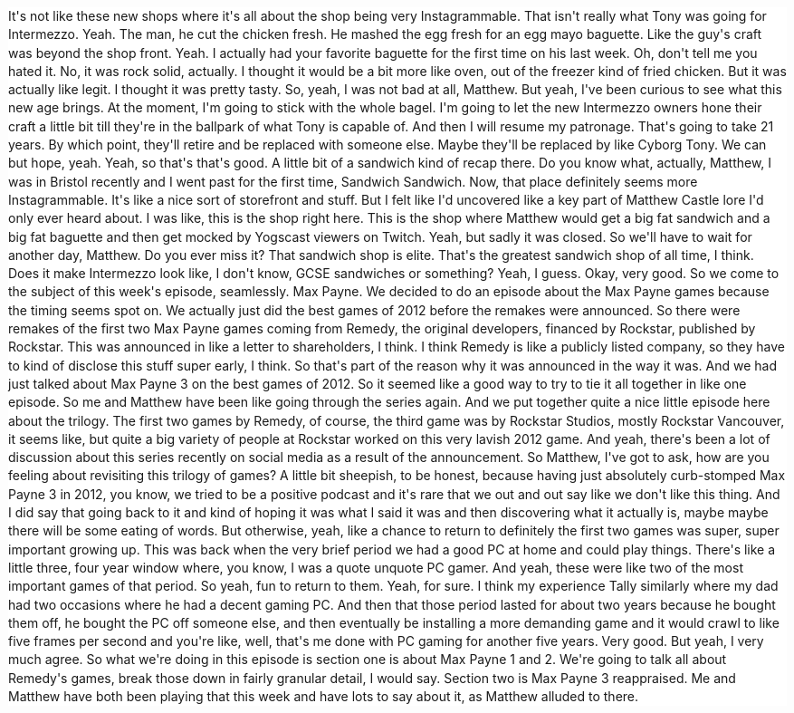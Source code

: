 It's not like these new shops where it's all about the shop being very Instagrammable. That isn't really what Tony was going for Intermezzo. Yeah.
The man, he cut the chicken fresh. He mashed the egg fresh for an egg mayo baguette. Like the guy's craft was beyond the shop front.
Yeah. I actually had your favorite baguette for the first time on his last week.
Oh, don't tell me you hated it.
No, it was rock solid, actually. I thought it would be a bit more like oven, out of the freezer kind of fried chicken. But it was actually like legit.
I thought it was pretty tasty. So, yeah, I was not bad at all, Matthew. But yeah, I've been curious to see what this new age brings.
At the moment, I'm going to stick with the whole bagel. I'm going to let the new Intermezzo owners hone their craft a little bit till they're in the ballpark of what Tony is capable of. And then I will resume my patronage.
That's going to take 21 years.
By which point, they'll retire and be replaced with someone else.
Maybe they'll be replaced by like Cyborg Tony.
We can but hope, yeah. Yeah, so that's that's good. A little bit of a sandwich kind of recap there.
Do you know what, actually, Matthew, I was in Bristol recently and I went past for the first time, Sandwich Sandwich. Now, that place definitely seems more Instagrammable. It's like a nice sort of storefront and stuff.
But I felt like I'd uncovered like a key part of Matthew Castle lore I'd only ever heard about. I was like, this is the shop right here. This is the shop where Matthew would get a big fat sandwich and a big fat baguette and then get mocked by Yogscast viewers on Twitch.
Yeah, but sadly it was closed. So we'll have to wait for another day, Matthew. Do you ever miss it?
That sandwich shop is elite. That's the greatest sandwich shop of all time, I think.
Does it make Intermezzo look like, I don't know, GCSE sandwiches or something?
Yeah, I guess.
Okay, very good. So we come to the subject of this week's episode, seamlessly. Max Payne.
We decided to do an episode about the Max Payne games because the timing seems spot on. We actually just did the best games of 2012 before the remakes were announced. So there were remakes of the first two Max Payne games coming from Remedy, the original developers, financed by Rockstar, published by Rockstar.
This was announced in like a letter to shareholders, I think. I think Remedy is like a publicly listed company, so they have to kind of disclose this stuff super early, I think. So that's part of the reason why it was announced in the way it was.
And we had just talked about Max Payne 3 on the best games of 2012. So it seemed like a good way to try to tie it all together in like one episode. So me and Matthew have been like going through the series again.
And we put together quite a nice little episode here about the trilogy. The first two games by Remedy, of course, the third game was by Rockstar Studios, mostly Rockstar Vancouver, it seems like, but quite a big variety of people at Rockstar worked on this very lavish 2012 game. And yeah, there's been a lot of discussion about this series recently on social media as a result of the announcement.
So Matthew, I've got to ask, how are you feeling about revisiting this trilogy of games?
A little bit sheepish, to be honest, because having just absolutely curb-stomped Max Payne 3 in 2012, you know, we tried to be a positive podcast and it's rare that we out and out say like we don't like this thing. And I did say that going back to it and kind of hoping it was what I said it was and then discovering what it actually is, maybe maybe there will be some eating of words. But otherwise, yeah, like a chance to return to definitely the first two games was super, super important growing up.
This was back when the very brief period we had a good PC at home and could play things. There's like a little three, four year window where, you know, I was a quote unquote PC gamer. And yeah, these were like two of the most important games of that period.
So yeah, fun to return to them.
Yeah, for sure. I think my experience Tally similarly where my dad had two occasions where he had a decent gaming PC. And then that those period lasted for about two years because he bought them off, he bought the PC off someone else, and then eventually be installing a more demanding game and it would crawl to like five frames per second and you're like, well, that's me done with PC gaming for another five years.
Very good. But yeah, I very much agree. So what we're doing in this episode is section one is about Max Payne 1 and 2.
We're going to talk all about Remedy's games, break those down in fairly granular detail, I would say. Section two is Max Payne 3 reappraised. Me and Matthew have both been playing that this week and have lots to say about it, as Matthew alluded to there.